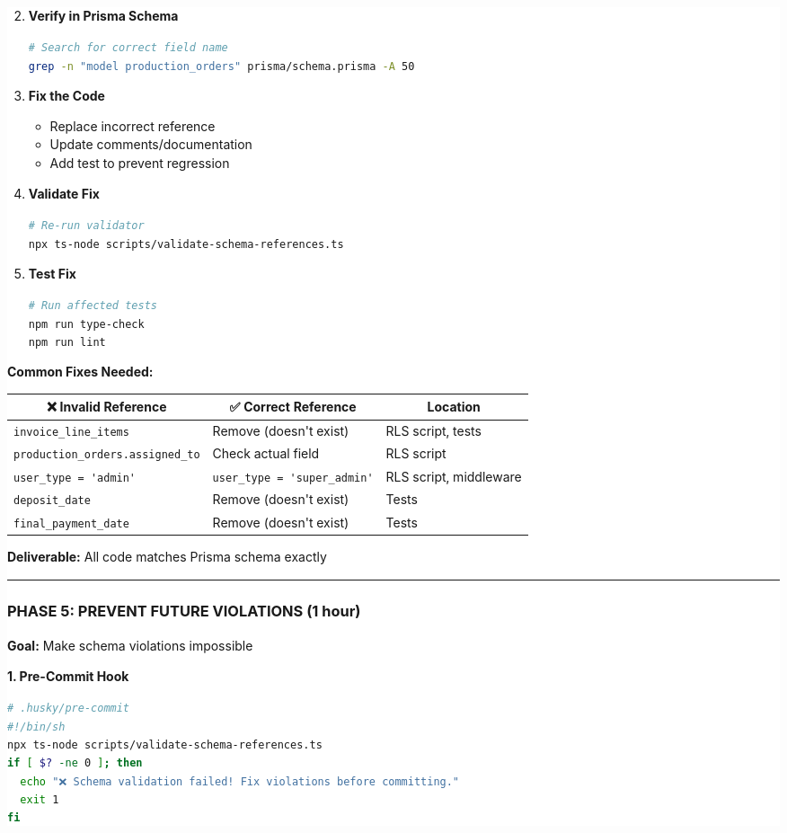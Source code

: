 2. **Verify in Prisma Schema**
   ```bash
   # Search for correct field name
   grep -n "model production_orders" prisma/schema.prisma -A 50
   ```

3. **Fix the Code**
   - Replace incorrect reference
   - Update comments/documentation
   - Add test to prevent regression

4. **Validate Fix**
   ```bash
   # Re-run validator
   npx ts-node scripts/validate-schema-references.ts
   ```

5. **Test Fix**
   ```bash
   # Run affected tests
   npm run type-check
   npm run lint
   ```

**Common Fixes Needed:**

| ❌ Invalid Reference | ✅ Correct Reference | Location |
|---------------------|---------------------|----------|
| `invoice_line_items` | Remove (doesn't exist) | RLS script, tests |
| `production_orders.assigned_to` | Check actual field | RLS script |
| `user_type = 'admin'` | `user_type = 'super_admin'` | RLS script, middleware |
| `deposit_date` | Remove (doesn't exist) | Tests |
| `final_payment_date` | Remove (doesn't exist) | Tests |

**Deliverable:** All code matches Prisma schema exactly

---

### PHASE 5: PREVENT FUTURE VIOLATIONS (1 hour)

**Goal:** Make schema violations impossible

**1. Pre-Commit Hook**
```bash
# .husky/pre-commit
#!/bin/sh
npx ts-node scripts/validate-schema-references.ts
if [ $? -ne 0 ]; then
  echo "❌ Schema validation failed! Fix violations before committing."
  exit 1
fi
```
